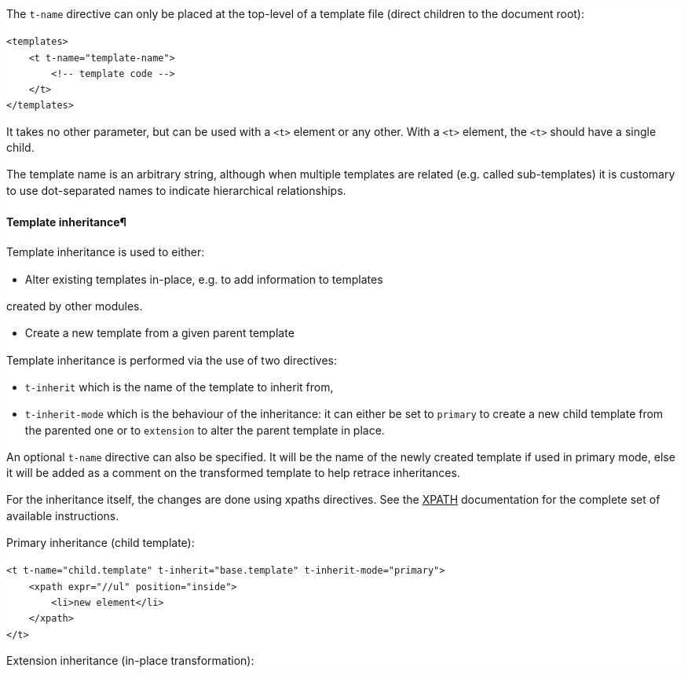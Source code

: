 The `t-name` directive can only be placed at the top-level of a template file (direct children to the document root):
    
    
    <templates>
        <t t-name="template-name">
            <!-- template code -->
        </t>
    </templates>
    

It takes no other parameter, but can be used with a `<t>` element or any other. With a `<t>` element, the `<t>` should have a single child.

The template name is an arbitrary string, although when multiple templates are related (e.g. called sub-templates) it is customary to use dot-separated names to indicate hierarchical relationships.

#### Template inheritance¶

Template inheritance is used to either:
    

  * Alter existing templates in-place, e.g. to add information to templates



created by other modules.
    

  * Create a new template from a given parent template



Template inheritance is performed via the use of two directives:
    

  * `t-inherit` which is the name of the template to inherit from,

  * `t-inherit-mode` which is the behaviour of the inheritance: it can either be set to `primary` to create a new child template from the parented one or to `extension` to alter the parent template in place.




An optional `t-name` directive can also be specified. It will be the name of the newly created template if used in primary mode, else it will be added as a comment on the transformed template to help retrace inheritances.

For the inheritance itself, the changes are done using xpaths directives. See the [XPATH](https://developer.mozilla.org/en-US/docs/Web/XPath) documentation for the complete set of available instructions.

Primary inheritance (child template):
    
    
    <t t-name="child.template" t-inherit="base.template" t-inherit-mode="primary">
        <xpath expr="//ul" position="inside">
            <li>new element</li>
        </xpath>
    </t>
    

Extension inheritance (in-place transformation):
    